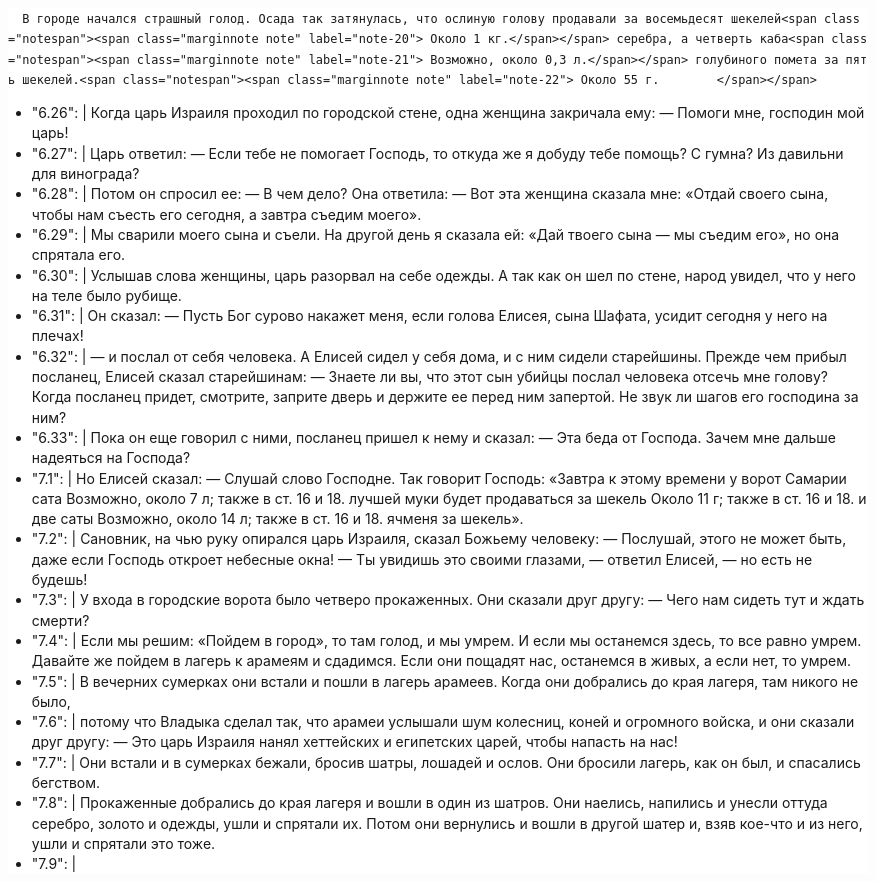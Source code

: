       В городе начался страшный голод. Осада так затянулась, что ослиную голову продавали за восемьдесят шекелей<span class="notespan"><span class="marginnote note" label="note-20"> Около 1 кг.</span></span> серебра, а четверть каба<span class="notespan"><span class="marginnote note" label="note-21"> Возможно, около 0,3 л.</span></span> голубиного помета за пять шекелей.<span class="notespan"><span class="marginnote note" label="note-22"> Около 55 г.        </span></span>
  - "6.26": |
      Когда царь Израиля проходил по городской стене, одна женщина закричала ему:  — Помоги мне, господин мой царь!
  - "6.27": |
      Царь ответил:  — Если тебе не помогает Господь, то откуда же я добуду тебе помощь? С гумна? Из давильни для винограда?
  - "6.28": |
      Потом он спросил ее:  — В чем дело?  Она ответила:  — Вот эта женщина сказала мне: «Отдай своего сына, чтобы нам съесть его сегодня, а завтра съедим моего».
  - "6.29": |
      Мы сварили моего сына и съели. На другой день я сказала ей: «Дай твоего сына — мы съедим его», но она спрятала его.
  - "6.30": |
      Услышав слова женщины, царь разорвал на себе одежды. А так как он шел по стене, народ увидел, что у него на теле было рубище.
  - "6.31": |
      Он сказал:  — Пусть Бог сурово накажет меня, если голова Елисея, сына Шафата, усидит сегодня у него на плечах!
  - "6.32": |
      — и послал от себя человека.  А Елисей сидел у себя дома, и с ним сидели старейшины. Прежде чем прибыл посланец, Елисей сказал старейшинам:  — Знаете ли вы, что этот сын убийцы послал человека отсечь мне голову? Когда посланец придет, смотрите, заприте дверь и держите ее перед ним запертой. Не звук ли шагов его господина за ним?
  - "6.33": |
      Пока он еще говорил с ними, посланец пришел к нему и сказал:  — Эта беда от Господа. Зачем мне дальше надеяться на Господа?  
  - "7.1": |
      Но Елисей сказал:  — Слушай слово Господне. Так говорит Господь: «Завтра к этому времени у ворот Самарии сата<span class="notespan"><span class="marginnote note" label="note-23"> Возможно, около 7 л; также в ст. 16 и 18.</span></span> лучшей муки будет продаваться за шекель<span class="notespan"><span class="marginnote note" label="note-24"> Около 11 г; также в ст. 16 и 18.</span></span> и две саты<span class="notespan"><span class="marginnote note" label="note-25"> Возможно, около 14 л; также в ст. 16 и 18.        </span></span> ячменя за шекель».
  - "7.2": |
      Сановник, на чью руку опирался царь Израиля, сказал Божьему человеку:  — Послушай, этого не может быть, даже если Господь откроет небесные окна!  — Ты увидишь это своими глазами, — ответил Елисей, — но есть не будешь!
  - "7.3": |
      У входа в городские ворота было четверо прокаженных. Они сказали друг другу:  — Чего нам сидеть тут и ждать смерти?
  - "7.4": |
      Если мы решим: «Пойдем в город», то там голод, и мы умрем. И если мы останемся здесь, то все равно умрем. Давайте же пойдем в лагерь к арамеям и сдадимся. Если они пощадят нас, останемся в живых, а если нет, то умрем.
  - "7.5": |
      В вечерних сумерках они встали и пошли в лагерь арамеев. Когда они добрались до края лагеря, там никого не было,
  - "7.6": |
      потому что Владыка сделал так, что арамеи услышали шум колесниц, коней и огромного войска, и они сказали друг другу:  — Это царь Израиля нанял хеттейских и египетских царей, чтобы напасть на нас!
  - "7.7": |
      Они встали и в сумерках бежали, бросив шатры, лошадей и ослов. Они бросили лагерь, как он был, и спасались бегством.
  - "7.8": |
      Прокаженные добрались до края лагеря и вошли в один из шатров. Они наелись, напились и унесли оттуда серебро, золото и одежды, ушли и спрятали их. Потом они вернулись и вошли в другой шатер и, взяв кое-что и из него, ушли и спрятали это тоже.
  - "7.9": |